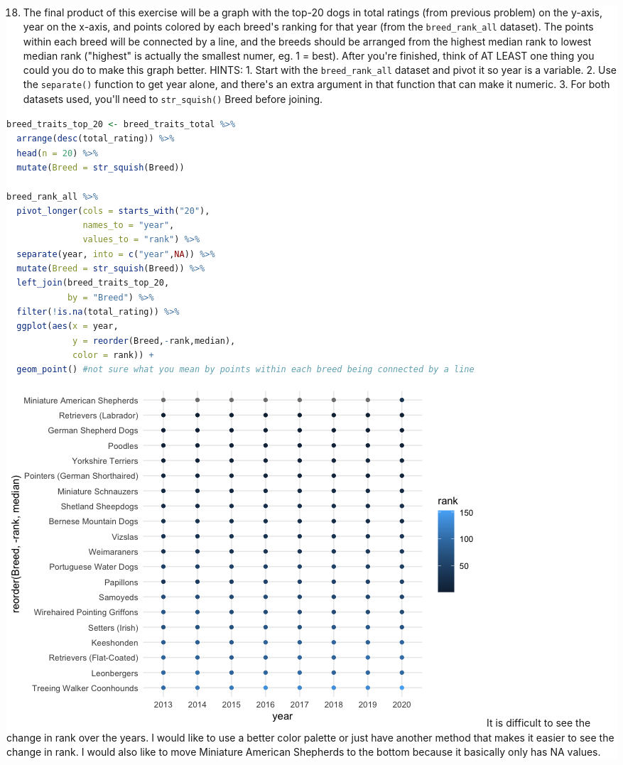   18. The final product of this exercise will be a graph with the top-20 dogs in total ratings (from previous problem) on the y-axis, year on the x-axis, and points colored by each breed's ranking for that year (from the `breed_rank_all` dataset). The points within each breed will be connected by a line, and the breeds should be arranged from the highest median rank to lowest median rank ("highest" is actually the smallest numer, eg. 1 = best). After you're finished, think of AT LEAST one thing you could you do to make this graph better. HINTS: 1. Start with the `breed_rank_all` dataset and pivot it so year is a variable. 2. Use the `separate()` function to get year alone, and there's an extra argument in that function that can make it numeric. 3. For both datasets used, you'll need to `str_squish()` Breed before joining. 
  

```r
breed_traits_top_20 <- breed_traits_total %>% 
  arrange(desc(total_rating)) %>% 
  head(n = 20) %>% 
  mutate(Breed = str_squish(Breed))

breed_rank_all %>% 
  pivot_longer(cols = starts_with("20"),
               names_to = "year",
               values_to = "rank") %>% 
  separate(year, into = c("year",NA)) %>% 
  mutate(Breed = str_squish(Breed)) %>% 
  left_join(breed_traits_top_20,
            by = "Breed") %>% 
  filter(!is.na(total_rating)) %>% 
  ggplot(aes(x = year, 
             y = reorder(Breed,-rank,median),
             color = rank)) +
  geom_point() #not sure what you mean by points within each breed being connected by a line
```

![](03_exercises_files/figure-html/unnamed-chunk-18-1.png)
  It is difficult to see the change in rank over the years. I would like to use a better color palette or just have another method that makes it easier to see the change in rank. I would also like to move Miniature American Shepherds to the bottom because it basically only has NA values.
  